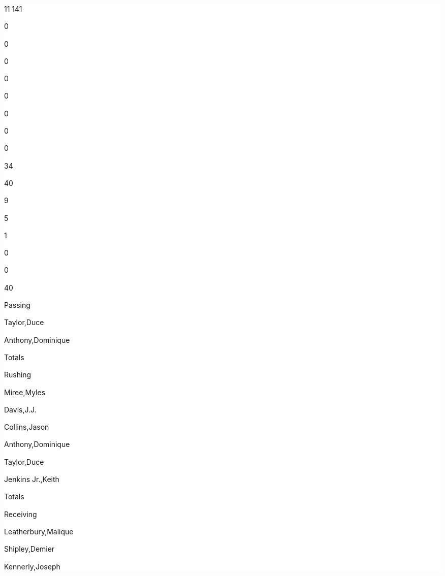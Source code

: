 11 141

0

0

0

0

0

0

0

0

34

40

9

5

1

0

0

40

Passing

Taylor,Duce

Anthony,Dominique

Totals

Rushing

Miree,Myles

Davis,J.J.

Collins,Jason

Anthony,Dominique

Taylor,Duce

Jenkins Jr.,Keith

Totals

Receiving

Leatherbury,Malique

Shipley,Demier

Kennerly,Joseph
